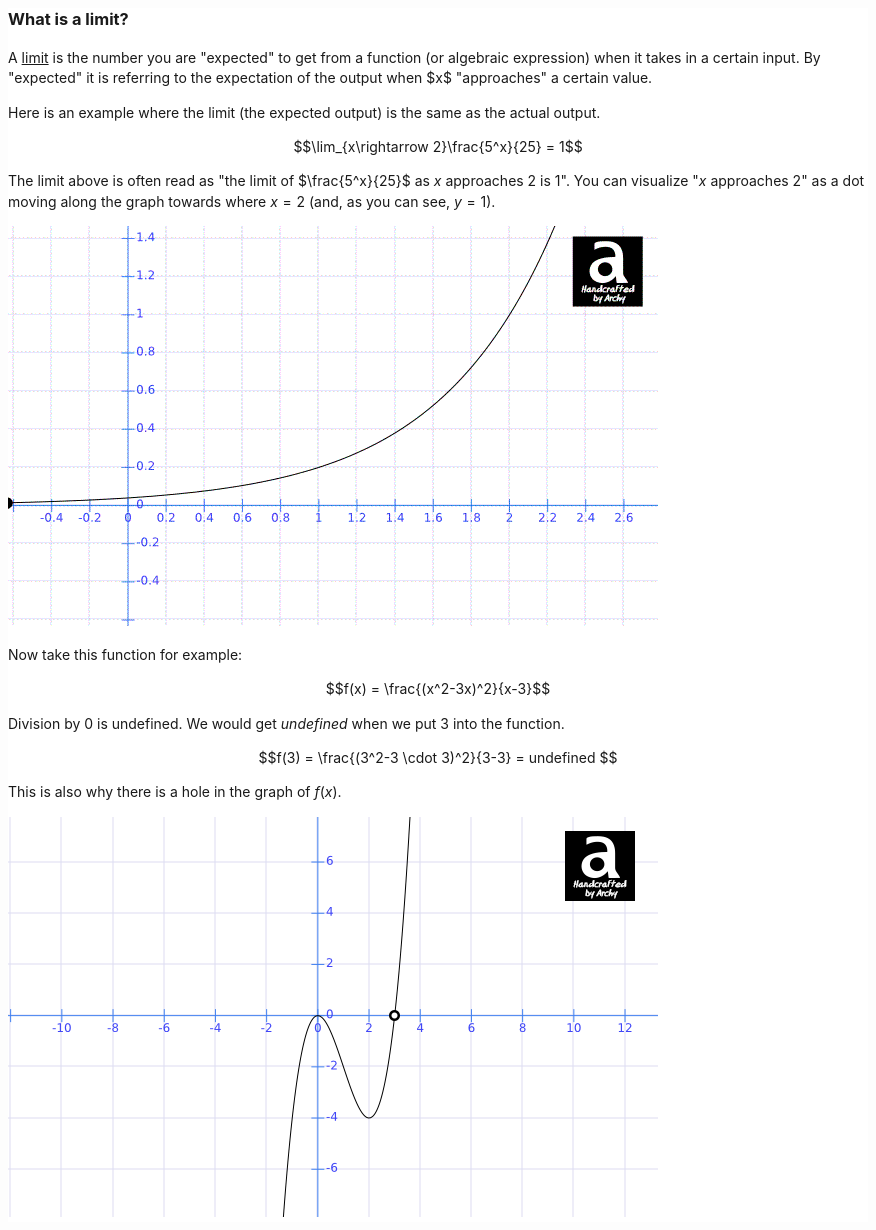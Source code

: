 <h3 class="_index to_limit">What is a limit?</h3>
A <u>limit</u> is the number you are "expected" to get from a function (or algebraic expression) when it takes in a certain input. By "expected" it is referring to the expectation of the output when $x$ "approaches" a certain value.

Here is an example where the limit (the expected output) is the same as the actual output.

$$\lim_{x\rightarrow 2}\frac{5^x}{25} = 1$$

The limit above is often read as "the limit of $\frac{5^x}{25}$ as $x$ approaches 2 is 1". You can visualize "$x$ approaches 2" as a dot moving along the graph towards where $x = 2$ (and, as you can see, $y = 1$).

<p class="text-center"><img src="/assets/img/limit.gif"></p>

Now take this function for example:

$$f(x) = \frac{(x^2-3x)^2}{x-3}$$

Division by 0 is undefined. We would get $undefined$ when we put 3 into the function.

$$f(3) = \frac{(3^2-3 \cdot 3)^2}{3-3} = undefined $$

This is also why there is a hole in the graph of $f(x)$.

<p class="text-center"><img src="/assets/img/hole.png"></p>

